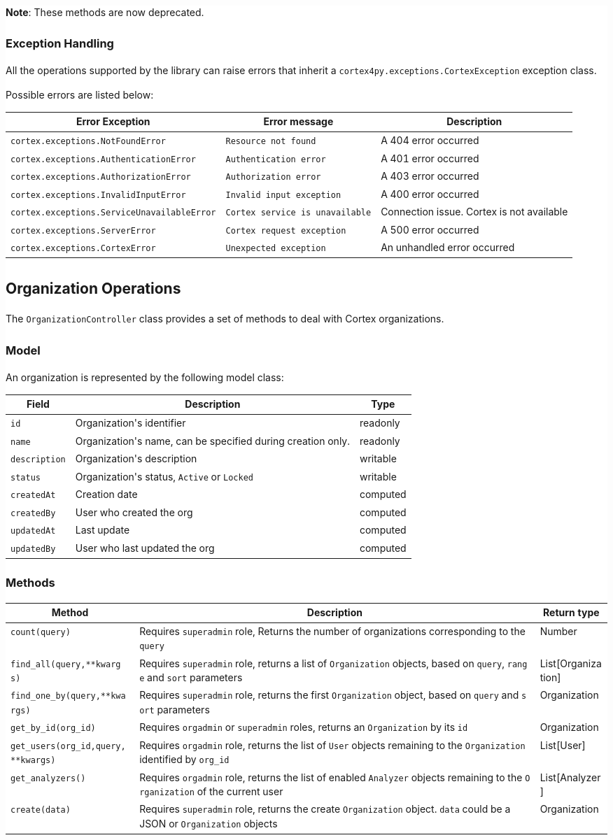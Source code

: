 **Note**: These methods are now deprecated.

### Exception Handling

All the operations supported by the library can raise errors that inherit a `cortex4py.exceptions.CortexException` exception class. 

Possible errors are listed below:

| Error Exception | Error message | Description |
| --------- | --------- | ----------- |
| `cortex.exceptions.NotFoundError` | `Resource not found` | A 404 error occurred |
| `cortex.exceptions.AuthenticationError` | `Authentication error` | A 401 error occurred |
| `cortex.exceptions.AuthorizationError` | `Authorization error` | A 403 error occurred |
| `cortex.exceptions.InvalidInputError` | `Invalid input exception` | A 400 error occurred |
| `cortex.exceptions.ServiceUnavailableError` | `Cortex service is unavailable` | Connection issue. Cortex is not available |
| `cortex.exceptions.ServerError` | `Cortex request exception` | A 500 error occurred |
| `cortex.exceptions.CortexError` | `Unexpected exception` | An unhandled error occurred |

## Organization Operations

The `OrganizationController` class provides a set of methods to deal with Cortex organizations.

### Model

An organization is represented by the following model class:

| Field | Description | Type |
| --------- | ----------- | ---- |
|`id`| Organization's identifier | readonly |
|`name`| Organization's name, can be specified during creation only. | readonly |
|`description`| Organization's description | writable |
|`status`| Organization's status, `Active` or `Locked`| writable |
|`createdAt` | Creation date | computed |
|`createdBy` | User who created the org | computed |
|`updatedAt` | Last update | computed |
|`updatedBy` | User who last updated the org | computed |

### Methods

| Method | Description | Return type |
| --------- | ----------- | ---- |
|`count(query)` | Requires `superadmin` role, Returns the number of organizations corresponding to the `query` | Number |
|`find_all(query,**kwargs)` | Requires `superadmin` role, returns a list of `Organization` objects, based on `query`, `range` and `sort` parameters | List[Organization] |
|`find_one_by(query,**kwargs)` | Requires `superadmin` role, returns the first `Organization` object, based on `query` and `sort` parameters | Organization |
|`get_by_id(org_id)` | Requires `orgadmin` or `superadmin` roles, returns an `Organization` by its `id` | Organization |
|`get_users(org_id,query,**kwargs)` | Requires `orgadmin` role, returns the list of `User` objects remaining to the `Organization` identified by `org_id` | List[User] |
|`get_analyzers()` | Requires `orgadmin` role, returns the list of enabled `Analyzer` objects remaining to the `Organization` of the current user | List[Analyzer]|
|`create(data)` | Requires `superadmin` role, returns the create `Organization` object. `data` could be a JSON or `Organization` objects | Organization |